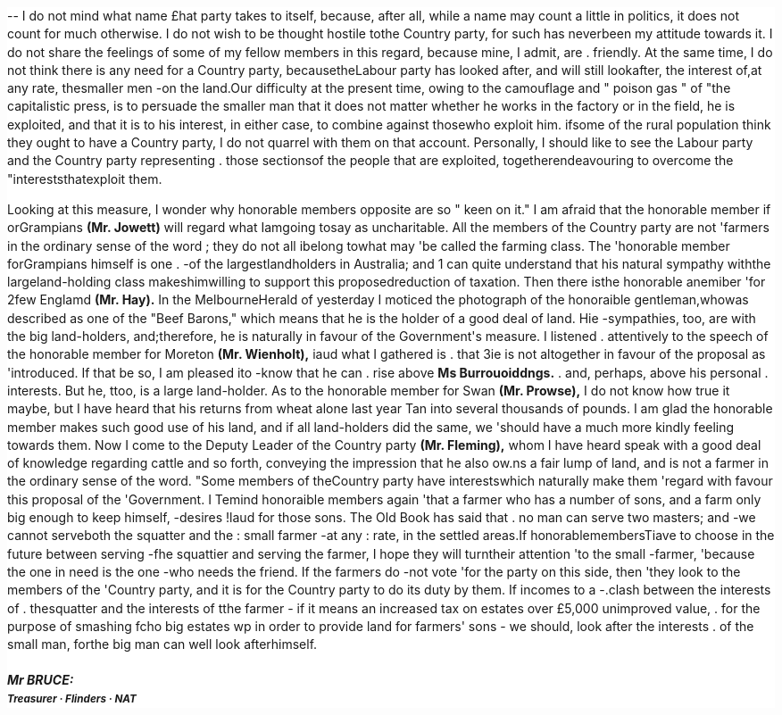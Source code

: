 -- I do not mind what name £hat party takes to itself, because, after all, while a name may count a little in politics, it does not count for much otherwise. I do not wish to be thought hostile tothe Country party, for such has neverbeen my attitude towards it. I do not share the feelings of some of my fellow members in this regard, because mine, I admit, are . friendly. At the same time, I do not think there is any need for a Country party, becausetheLabour party has looked after, and will still lookafter, the interest of,at any rate, thesmaller men -on the land.Our difficulty at the present time, owing to the camouflage and " poison gas " of "the capitalistic press, is to persuade the smaller man that it does not matter whether he works in the factory or in the field, he is exploited, and that it is to his interest, in either case, to combine against thosewho exploit him. ifsome of the rural population think they ought to have a Country party, I do not quarrel with them on that account. Personally, I should like to see the Labour party and the Country party representing . those sectionsof the people that are exploited, togetherendeavouring to overcome the "intereststhatexploit them. 

Looking at this measure, I wonder why honorable members opposite are so " keen on it." I am afraid that the honorable member if orGrampians  **(Mr. Jowett)**  will regard what Iamgoing tosay as uncharitable. All the members of the Country party are not 'farmers in the ordinary sense of the word ; they do not all ibelong towhat may 'be called the farming class. The 'honorable member forGrampians himself is one . -of the largestlandholders in Australia; and 1 can quite understand that his natural sympathy withthe largeland-holding class makeshimwilling to support this proposedreduction of taxation. Then there isthe honorable anemiber 'for 2few Englamd  **(Mr. Hay).**  In the MelbourneHerald of yesterday I moticed the photograph of the honoraible gentleman,whowas described as one of the "Beef Barons," which means that he is the holder of a good deal of land. Hie -sympathies, too, are with the big land-holders, and;therefore, he is naturally in favour of the Government's measure. I listened . attentively to the speech of the honorable member for Moreton  **(Mr. Wienholt),**  iaud what I gathered is . that 3ie is not altogether in favour of the proposal as 'introduced. If that be so, I am pleased ito -know that he can . rise above  **Ms Burrouoiddngs.**  . and, perhaps, above his personal . interests. But he, ttoo, is a large land-holder. As to the honorable member for Swan  **(Mr. Prowse),**  I do not know how true it maybe, but I have heard that his returns from wheat alone last year Tan into several thousands of pounds. I am glad the honorable member makes such good use of his land, and if all land-holders did the same, we 'should have a much more kindly feeling towards them. Now I come to the  Deputy  Leader of the Country party  **(Mr. Fleming),**  whom I have heard speak with a good deal of knowledge regarding cattle and so forth, conveying the impression that he also ow.ns a fair lump of land, and is not a farmer in the ordinary sense of the word. "Some members of theCountry party have interestswhich naturally make them 'regard with favour this proposal of the 'Government. I Temind honoraible members again 'that a farmer who has a number of sons, and a farm only big enough to keep himself, -desires !laud for those sons. The Old Book has said that . no man can serve two masters; and -we cannot serveboth the squatter and the : small farmer -at any : rate, in the settled areas.If honorablemembersTiave to choose in the future between serving -fhe squattier and serving the farmer, I hope they will turntheir attention 'to the small -farmer, 'because the one in need is the one -who needs the friend. If the farmers do -not vote 'for the party on this side, then 'they look to the members of the 'Country party, and it is for the Country party to do its duty by them. If incomes to a -.clash between the interests of . thesquatter and the interests of tthe farmer - if it means an increased tax on estates over £5,000 unimproved value, . for the purpose of smashing fcho big estates wp in order to provide land for farmers' sons - we should, look after the interests . of the small man, forthe big man can well look afterhimself. 

##### Mr BRUCE:<br><small class="text-muted">Treasurer &middot; Flinders &middot; NAT</small>
